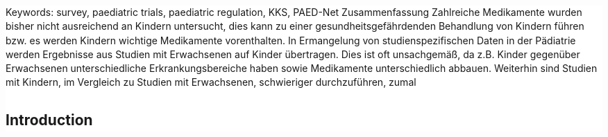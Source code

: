 Keywords: survey, paediatric trials, paediatric regulation, KKS, PAED-Net Zusammenfassung Zahlreiche Medikamente wurden bisher nicht ausreichend an Kindern untersucht, dies kann zu einer gesundheitsgefährdenden Behandlung von Kindern führen bzw. es werden Kindern wichtige Medikamente vorenthalten. In Ermangelung von studienspezifischen Daten in der Pädiatrie werden Ergebnisse aus Studien mit Erwachsenen auf Kinder übertragen. Dies ist oft unsachgemäß, da z.B. Kinder gegenüber Erwachsenen unterschiedliche Erkrankungsbereiche haben sowie Medikamente unterschiedlich abbauen. Weiterhin sind Studien mit Kindern, im Vergleich zu Studien mit Erwachsenen, schwieriger durchzuführen, zumal


## Introduction
